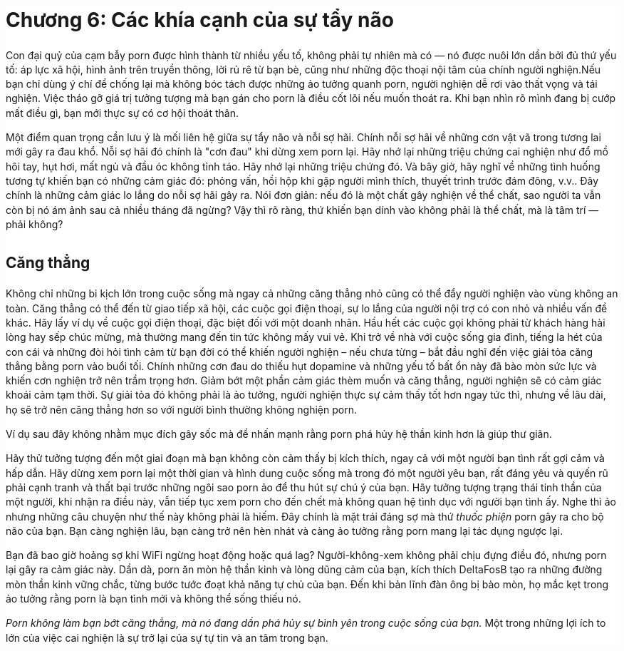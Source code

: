 # Chương 6: Các khía cạnh của sự tẩy não

Con đại quỷ của cạm bẫy porn được hình thành từ nhiều yếu tố, không phải tự nhiên mà có — nó được nuôi lớn dần bởi đủ thứ yếu tố: áp lực xã hội, hình ảnh trên truyền thông, lời rủ rê từ bạn bè, cũng như những độc thoại nội tâm của chính người nghiện.Nếu bạn chỉ dùng ý chí để chống lại mà không bóc tách được những ảo tưởng quanh porn, người nghiện dễ rơi vào thất vọng và tái nghiện. Việc tháo gỡ giá trị tưởng tượng mà bạn gán cho porn là điều cốt lõi nếu muốn thoát ra. Khi bạn nhìn rõ mình đang bị cướp mất điều gì, bạn mới thực sự có cơ hội thoát thân.

Một điểm quan trọng cần lưu ý là mối liên hệ giữa sự tẩy não và nỗi sợ hãi. Chính nỗi sợ hãi về những cơn vật vã trong tương lai mới gây ra đau khổ. Nỗi sợ hãi đó chính là "cơn đau" khi dừng xem porn lại. Hãy nhớ lại những triệu chứng cai nghiện như đổ mồ hôi tay, hụt hơi, mất ngủ và đầu óc không tỉnh táo. Hãy nhớ lại những triệu chứng đó. Và bây giờ, hãy nghĩ về những tình huống tương tự khiến bạn có những cảm giác đó: phỏng vấn, hồi hộp khi gặp người mình thích, thuyết trình trước đám đông, v.v.. Đây chính là những cảm giác lo lắng do nỗi sợ hãi gây ra. Nói đơn giản: nếu đó là một chất gây nghiện về thể chất, sao người ta vẫn còn bị nó ám ảnh sau cả nhiều tháng đã ngừng? Vậy thì rõ ràng, thứ khiến bạn dính vào không phải là thể chất, mà là tâm trí — phải không?

## Căng thẳng

Không chỉ những bi kịch lớn trong cuộc sống mà ngay cả những căng thẳng nhỏ cũng có thể đẩy người nghiện vào vùng không an toàn. Căng thẳng có thể đến từ giao tiếp xã hội, các cuộc gọi điện thoại, sự lo lắng của người nội trợ có con nhỏ và nhiều vấn đề khác. Hãy lấy ví dụ về cuộc gọi điện thoại, đặc biệt đối với một doanh nhân. Hầu hết các cuộc gọi không phải từ khách hàng hài lòng hay sếp chúc mừng, mà thường mang đến tin tức không mấy vui vẻ. Khi trở về nhà với cuộc sống gia đình, tiếng la hét của con cái và những đòi hỏi tình cảm từ bạn đời có thể khiến người nghiện – nếu chưa từng – bắt đầu nghĩ đến việc giải tỏa căng thẳng bằng porn vào buổi tối. Chính những cơn đau do thiếu hụt dopamine và những yếu tố bất ổn này đã bào mòn sức lực và khiến cơn nghiện trở nên trầm trọng hơn. Giảm bớt một phần cảm giác thèm muốn và căng thẳng, người nghiện sẽ có cảm giác khoái cảm tạm thời. Sự giải tỏa đó không phải là ảo tưởng, người nghiện thực sự cảm thấy tốt hơn ngay tức thì, nhưng về lâu dài, họ sẽ trở nên căng thẳng hơn so với người bình thường không nghiện porn.

Ví dụ sau đây không nhằm mục đích gây sốc mà để nhấn mạnh rằng porn phá hủy hệ thần kinh hơn là giúp thư giãn.

Hãy thử tưởng tượng đến một giai đoạn mà bạn không còn cảm thấy bị kích thích, ngay cả với một người bạn tình rất gợi cảm và hấp dẫn. Hãy dừng xem porn lại một thời gian và hình dung cuộc sống mà trong đó một người yêu bạn, rất đáng yêu và quyến rũ phải cạnh tranh và thất bại trước những ngôi sao porn ảo để thu hút sự chú ý của bạn. Hãy tưởng tượng trạng thái tinh thần của một người, khi nhận ra điều này, vẫn tiếp tục xem porn cho đến chết mà không quan hệ tình dục với người bạn tình ấy. Nghe thì ảo nhưng những câu chuyện như thế này không phải là hiếm. Đây chính là mặt trái đáng sợ mà thứ *thuốc phiện* porn gây ra cho bộ não của bạn. Bạn càng nghiện lâu, bạn càng trở nên hèn nhát và càng ảo tưởng rằng porn mang lại tác dụng ngược lại.

Bạn đã bao giờ hoảng sợ khi WiFi ngừng hoạt động hoặc quá lag? Người-không-xem không phải chịu đựng điều đó, nhưng porn lại gây ra cảm giác này. Dần dà, porn ăn mòn hệ thần kinh và lòng dũng cảm của bạn, kích thích DeltaFosB tạo ra những đường mòn thần kinh vững chắc, từng bước tước đoạt khả năng tự chủ của bạn. Đến khi bản lĩnh đàn ông bị bào mòn, họ mắc kẹt trong ảo tưởng rằng porn là bạn tình mới và không thể sống thiếu nó.

*Porn không làm bạn bớt căng thẳng, mà nó đang dần phá hủy sự bình yên trong cuộc sống của bạn.* Một trong những lợi ích to lớn của việc cai nghiện là sự trở lại của sự tự tin và an tâm trong bạn.
